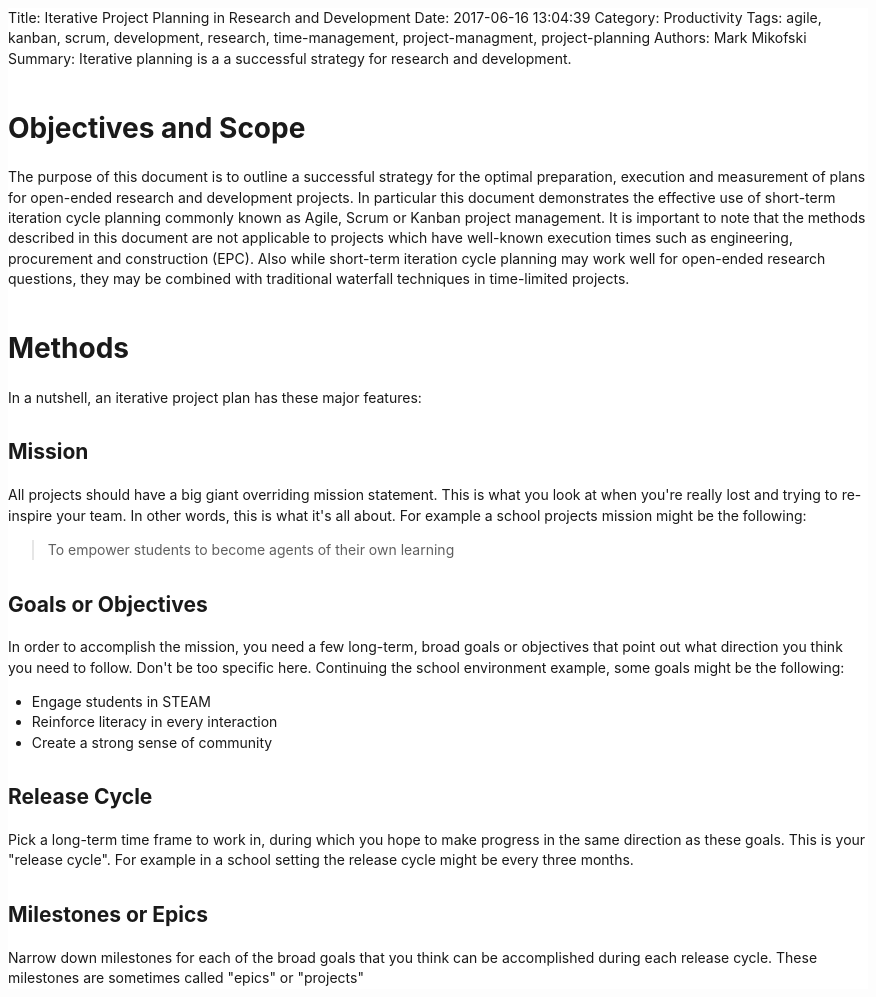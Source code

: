 Title: Iterative Project Planning in Research and Development
Date: 2017-06-16 13:04:39
Category: Productivity
Tags: agile, kanban, scrum, development, research, time-management, project-managment, project-planning
Authors: Mark Mikofski
Summary: Iterative planning is a a successful strategy for research and development.

# Objectives and Scope
The purpose of this document is to outline a successful strategy for the optimal
preparation, execution and measurement of plans for open-ended research and
development projects. In particular this document demonstrates the effective use
of short-term iteration cycle planning commonly known as Agile, Scrum or Kanban
project management. It is important to note that the methods described in this
document are not applicable to projects which have well-known execution times
such as engineering, procurement and construction (EPC). Also while short-term
iteration cycle planning may work well for open-ended research questions, they
may be combined with traditional waterfall techniques in time-limited projects.

# Methods
In a nutshell, an iterative project plan has these major features:

## Mission
All projects should have a big giant overriding mission statement. This is what
you look at when you're really lost and trying to re-inspire your team. In other
words, this is what it's all about. For example a school projects mission might
be the following:

> To empower students to become agents of their own learning

## Goals or Objectives
In order to accomplish the mission, you need a few long-term, broad goals or
objectives that point out what direction you think you need to follow. Don't be
too specific here. Continuing the school environment example, some goals might
be the following:

* Engage students in STEAM
* Reinforce literacy in every interaction
* Create a strong sense of community

## Release Cycle
Pick a long-term time frame to work in, during which you hope to make progress
in the same direction as these goals. This is your "release cycle". For example
in a school setting the release cycle might be every three months.

## Milestones or Epics
Narrow down milestones for each of the broad goals that you think can be
accomplished during each release cycle. These milestones are sometimes called
"epics" or "projects"
